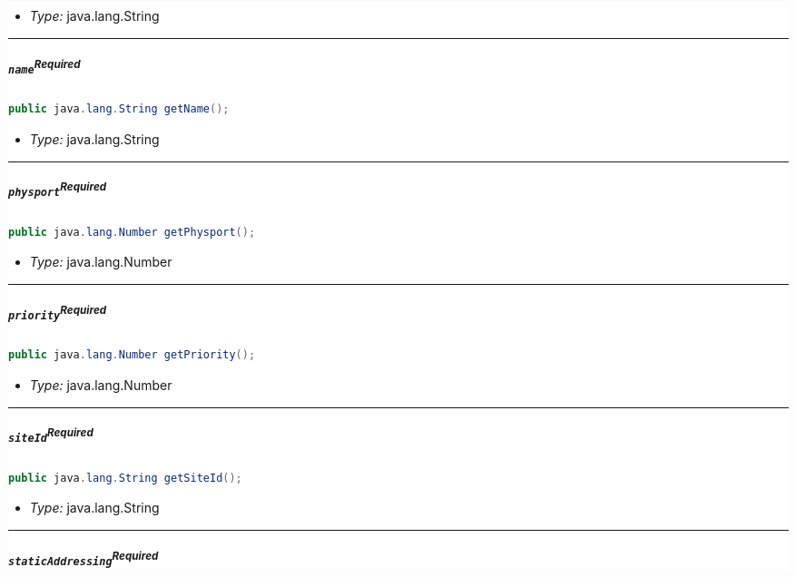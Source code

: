 - *Type:* java.lang.String

---

##### `name`<sup>Required</sup> <a name="name" id="@cdktf/provider-cloudflare.dataCloudflareMagicTransitSiteWans.DataCloudflareMagicTransitSiteWansResultOutputReference.property.name"></a>

```java
public java.lang.String getName();
```

- *Type:* java.lang.String

---

##### `physport`<sup>Required</sup> <a name="physport" id="@cdktf/provider-cloudflare.dataCloudflareMagicTransitSiteWans.DataCloudflareMagicTransitSiteWansResultOutputReference.property.physport"></a>

```java
public java.lang.Number getPhysport();
```

- *Type:* java.lang.Number

---

##### `priority`<sup>Required</sup> <a name="priority" id="@cdktf/provider-cloudflare.dataCloudflareMagicTransitSiteWans.DataCloudflareMagicTransitSiteWansResultOutputReference.property.priority"></a>

```java
public java.lang.Number getPriority();
```

- *Type:* java.lang.Number

---

##### `siteId`<sup>Required</sup> <a name="siteId" id="@cdktf/provider-cloudflare.dataCloudflareMagicTransitSiteWans.DataCloudflareMagicTransitSiteWansResultOutputReference.property.siteId"></a>

```java
public java.lang.String getSiteId();
```

- *Type:* java.lang.String

---

##### `staticAddressing`<sup>Required</sup> <a name="staticAddressing" id="@cdktf/provider-cloudflare.dataCloudflareMagicTransitSiteWans.DataCloudflareMagicTransitSiteWansResultOutputReference.property.staticAddressing"></a>
